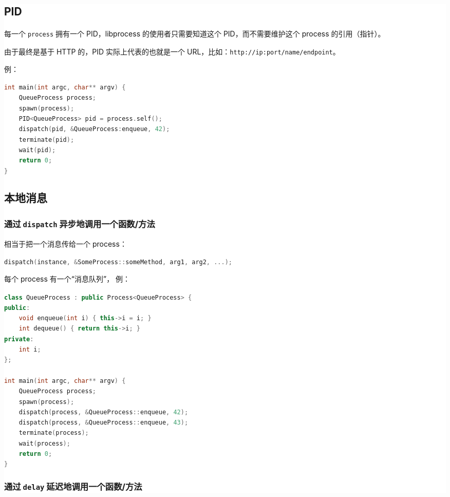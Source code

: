 ## PID

每一个 `process` 拥有一个 PID，libprocess 的使用者只需要知道这个 PID，而不需要维护这个 process 的引用（指针）。

由于最终是基于 HTTP 的，PID 实际上代表的也就是一个 URL，比如：`http://ip:port/name/endpoint`。

例：
```c++
int main(int argc, char** argv) {
    QueueProcess process;
    spawn(process);
    PID<QueueProcess> pid = process.self();
    dispatch(pid, &QueueProcess:enqueue, 42);
    terminate(pid);
    wait(pid);
    return 0;
}
```

## 本地消息

### 通过 `dispatch` 异步地调用一个函数/方法

相当于把一个消息传给一个 process：

```c++
dispatch(instance, &SomeProcess::someMethod, arg1, arg2, ...);
```

每个 process 有一个“消息队列”，
例：

```c++
class QueueProcess : public Process<QueueProcess> {
public:
    void enqueue(int i) { this->i = i; }
    int dequeue() { return this->i; }
private:
    int i;
};

int main(int argc, char** argv) {
    QueueProcess process;
    spawn(process);
    dispatch(process, &QueueProcess::enqueue, 42);
    dispatch(process, &QueueProcess::enqueue, 43);
    terminate(process);
    wait(process);
    return 0;
}
```

### 通过 `delay` 延迟地调用一个函数/方法
